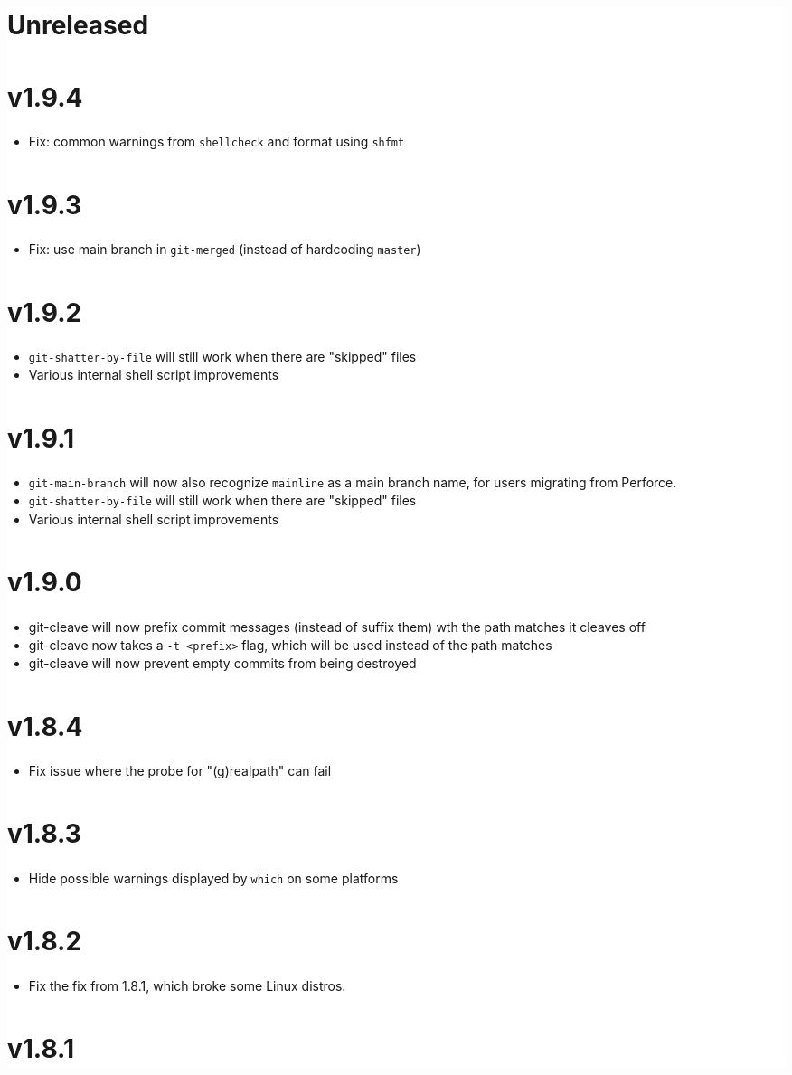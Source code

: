 # Unreleased

# v1.9.4

- Fix: common warnings from `shellcheck` and format using `shfmt`

# v1.9.3

- Fix: use main branch in `git-merged` (instead of hardcoding `master`)

# v1.9.2

- `git-shatter-by-file` will still work when there are "skipped" files
- Various internal shell script improvements

# v1.9.1

- `git-main-branch` will now also recognize `mainline` as a main branch name,
  for users migrating from Perforce.
- `git-shatter-by-file` will still work when there are "skipped" files
- Various internal shell script improvements

# v1.9.0

- git-cleave will now prefix commit messages (instead of suffix them) wth the
  path matches it cleaves off
- git-cleave now takes a `-t <prefix>` flag, which will be used instead of the
  path matches
- git-cleave will now prevent empty commits from being destroyed

# v1.8.4

- Fix issue where the probe for "(g)realpath" can fail

# v1.8.3

- Hide possible warnings displayed by `which` on some platforms

# v1.8.2

- Fix the fix from 1.8.1, which broke some Linux distros.

# v1.8.1
